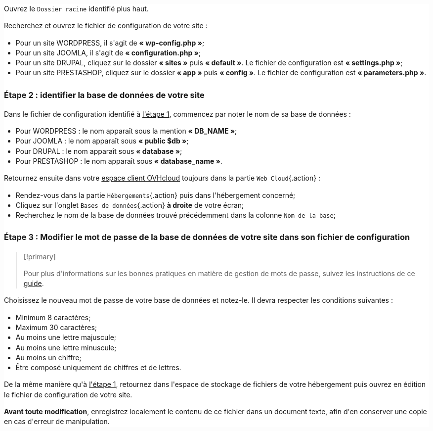 Ouvrez le `Dossier racine` identifié plus haut.

Recherchez et ouvrez le fichier de configuration de votre site :

- Pour un site WORDPRESS, il s'agit de **« wp-config.php »**;
- Pour un site JOOMLA, il s'agit de **« configuration.php »**;
- Pour un site DRUPAL, cliquez sur le dossier **« sites »** puis **« default »**. Le fichier de configuration est **« settings.php »**;
- Pour un site PRESTASHOP, cliquez sur le dossier **« app »** puis **« config »**. Le fichier de configuration est **« parameters.php »**.

### Étape 2 : identifier la base de données de votre site <a name="step2"></a>

Dans le fichier de configuration identifié à [l'étape 1](#step1), commencez par noter le nom de sa base de données :

- Pour WORDPRESS : le nom apparaît sous la mention **« DB_NAME »**;
- Pour JOOMLA : le nom apparaît sous **« public $db »**;
- Pour DRUPAL : le nom apparaît sous **« database »**;
- Pour PRESTASHOP : le nom apparaît sous **« database_name »**.

Retournez ensuite dans votre [espace client OVHcloud](https://ca.ovh.com/auth/?action=gotomanager&from=https://www.ovh.com/ca/fr/&ovhSubsidiary=qc) toujours dans la partie `Web Cloud`{.action} :

- Rendez-vous dans la partie `Hébergements`{.action} puis dans l'hébergement concerné;
- Cliquez sur l'onglet `Bases de données`{.action} **à droite** de votre écran;
- Recherchez le nom de la base de données trouvé précédemment dans la colonne `Nom de la base`;

### Étape 3 : Modifier le mot de passe de la base de données de votre site dans son fichier de configuration <a name="step3"></a>

> [!primary]
>
> Pour plus d'informations sur les bonnes pratiques en matière de gestion de mots de passe, suivez les instructions de ce [guide](/pages/account_and_service_management/account_information/manage-ovh-password).
>

Choisissez le nouveau mot de passe de votre base de données et notez-le. Il devra respecter les conditions suivantes :

- Minimum 8 caractères;
- Maximum 30 caractères;
- Au moins une lettre majuscule;
- Au moins une lettre minuscule;
- Au moins un chiffre;
- Être composé uniquement de chiffres et de lettres.

De la même manière qu'à [l'étape 1](#step1), retournez dans l'espace de stockage de fichiers de votre hébergement puis ouvrez en édition le fichier de configuration de votre site.

**Avant toute modification**, enregistrez localement le contenu de ce fichier dans un document texte, afin d'en conserver une copie en cas d'erreur de manipulation.
